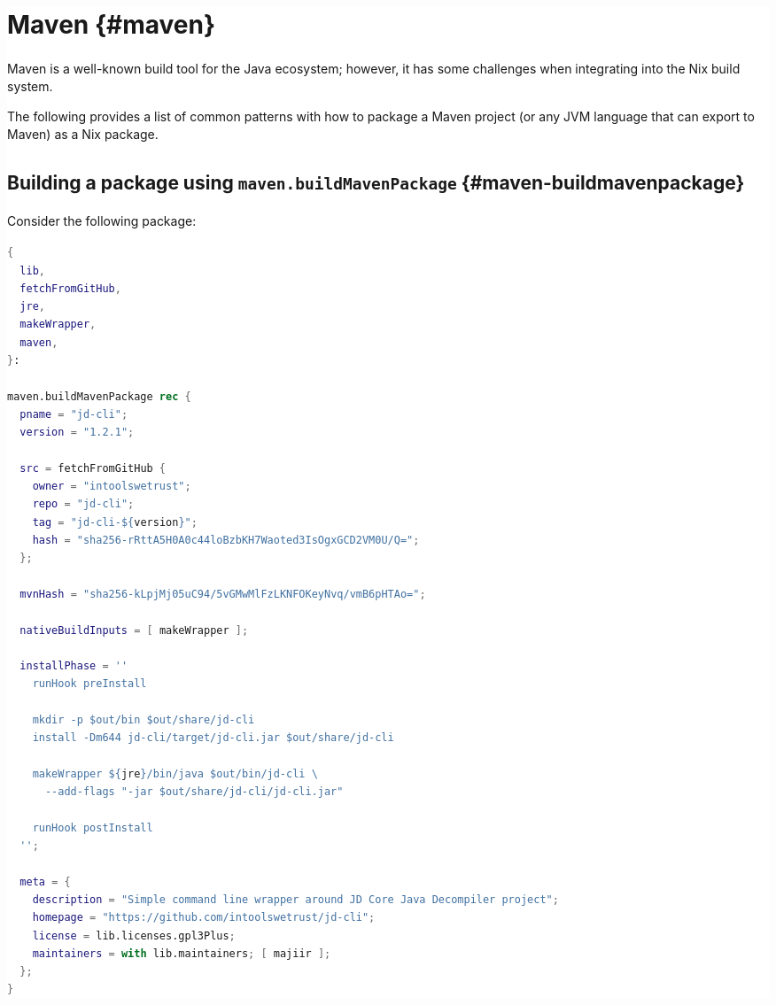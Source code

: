 # Maven {#maven}

Maven is a well-known build tool for the Java ecosystem; however, it has some challenges when integrating into the Nix build system.

The following provides a list of common patterns with how to package a Maven project (or any JVM language that can export to Maven) as a Nix package.

## Building a package using `maven.buildMavenPackage` {#maven-buildmavenpackage}

Consider the following package:

```nix
{
  lib,
  fetchFromGitHub,
  jre,
  makeWrapper,
  maven,
}:

maven.buildMavenPackage rec {
  pname = "jd-cli";
  version = "1.2.1";

  src = fetchFromGitHub {
    owner = "intoolswetrust";
    repo = "jd-cli";
    tag = "jd-cli-${version}";
    hash = "sha256-rRttA5H0A0c44loBzbKH7Waoted3IsOgxGCD2VM0U/Q=";
  };

  mvnHash = "sha256-kLpjMj05uC94/5vGMwMlFzLKNFOKeyNvq/vmB6pHTAo=";

  nativeBuildInputs = [ makeWrapper ];

  installPhase = ''
    runHook preInstall

    mkdir -p $out/bin $out/share/jd-cli
    install -Dm644 jd-cli/target/jd-cli.jar $out/share/jd-cli

    makeWrapper ${jre}/bin/java $out/bin/jd-cli \
      --add-flags "-jar $out/share/jd-cli/jd-cli.jar"

    runHook postInstall
  '';

  meta = {
    description = "Simple command line wrapper around JD Core Java Decompiler project";
    homepage = "https://github.com/intoolswetrust/jd-cli";
    license = lib.licenses.gpl3Plus;
    maintainers = with lib.maintainers; [ majiir ];
  };
}
```
